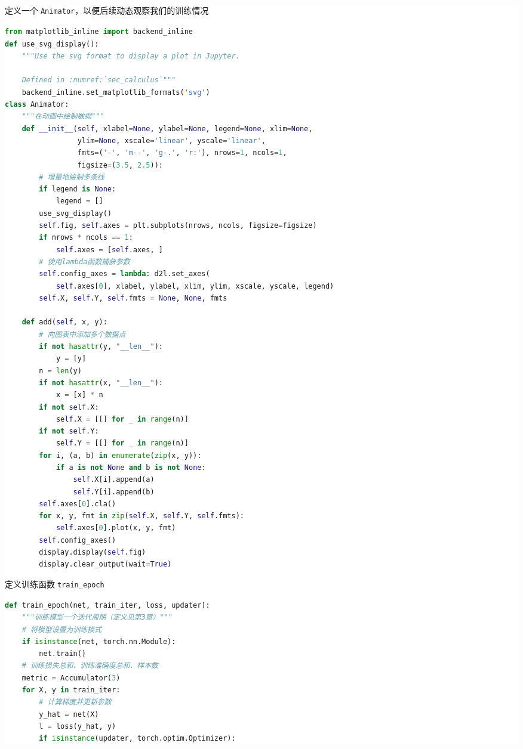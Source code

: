 定义一个 `Animator`，以便后续动态观察我们的训练情况

```python
from matplotlib_inline import backend_inline
def use_svg_display():
    """Use the svg format to display a plot in Jupyter.

    Defined in :numref:`sec_calculus`"""
    backend_inline.set_matplotlib_formats('svg')
class Animator:
    """在动画中绘制数据"""
    def __init__(self, xlabel=None, ylabel=None, legend=None, xlim=None,
                 ylim=None, xscale='linear', yscale='linear',
                 fmts=('-', 'm--', 'g-.', 'r:'), nrows=1, ncols=1,
                 figsize=(3.5, 2.5)):
        # 增量地绘制多条线
        if legend is None:
            legend = []
        use_svg_display()
        self.fig, self.axes = plt.subplots(nrows, ncols, figsize=figsize)
        if nrows * ncols == 1:
            self.axes = [self.axes, ]
        # 使用lambda函数捕获参数
        self.config_axes = lambda: d2l.set_axes(
            self.axes[0], xlabel, ylabel, xlim, ylim, xscale, yscale, legend)
        self.X, self.Y, self.fmts = None, None, fmts

    def add(self, x, y):
        # 向图表中添加多个数据点
        if not hasattr(y, "__len__"):
            y = [y]
        n = len(y)
        if not hasattr(x, "__len__"):
            x = [x] * n
        if not self.X:
            self.X = [[] for _ in range(n)]
        if not self.Y:
            self.Y = [[] for _ in range(n)]
        for i, (a, b) in enumerate(zip(x, y)):
            if a is not None and b is not None:
                self.X[i].append(a)
                self.Y[i].append(b)
        self.axes[0].cla()
        for x, y, fmt in zip(self.X, self.Y, self.fmts):
            self.axes[0].plot(x, y, fmt)
        self.config_axes()
        display.display(self.fig)
        display.clear_output(wait=True)
```

定义训练函数 `train_epoch`

```python
def train_epoch(net, train_iter, loss, updater):
    """训练模型一个迭代周期（定义见第3章）"""
    # 将模型设置为训练模式
    if isinstance(net, torch.nn.Module):
        net.train()
    # 训练损失总和、训练准确度总和、样本数
    metric = Accumulator(3)
    for X, y in train_iter:
        # 计算梯度并更新参数
        y_hat = net(X)
        l = loss(y_hat, y)
        if isinstance(updater, torch.optim.Optimizer):
```